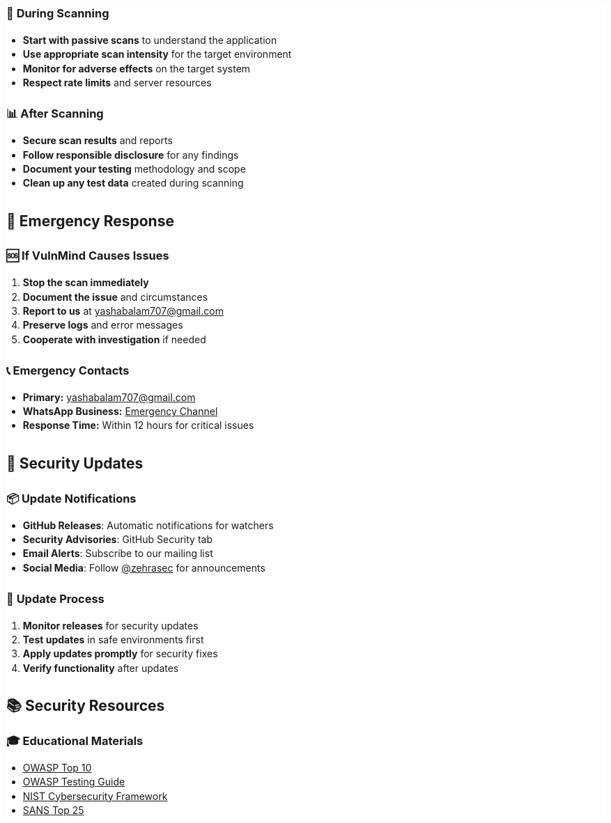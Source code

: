 ### 🔧 **During Scanning**
- **Start with passive scans** to understand the application
- **Use appropriate scan intensity** for the target environment
- **Monitor for adverse effects** on the target system
- **Respect rate limits** and server resources

### 📊 **After Scanning**
- **Secure scan results** and reports
- **Follow responsible disclosure** for any findings
- **Document your testing** methodology and scope
- **Clean up any test data** created during scanning

## 🚨 Emergency Response

### 🆘 **If VulnMind Causes Issues**
1. **Stop the scan immediately**
2. **Document the issue** and circumstances
3. **Report to us** at yashabalam707@gmail.com
4. **Preserve logs** and error messages
5. **Cooperate with investigation** if needed

### 📞 **Emergency Contacts**
- **Primary:** yashabalam707@gmail.com
- **WhatsApp Business:** [Emergency Channel](https://whatsapp.com/channel/0029Vaoa1GfKLaHlL0Kc8k1q)
- **Response Time:** Within 12 hours for critical issues

## 🔄 Security Updates

### 📦 **Update Notifications**
- **GitHub Releases**: Automatic notifications for watchers
- **Security Advisories**: GitHub Security tab
- **Email Alerts**: Subscribe to our mailing list
- **Social Media**: Follow [@zehrasec](https://x.com/zehrasec) for announcements

### 🚀 **Update Process**
1. **Monitor releases** for security updates
2. **Test updates** in safe environments first
3. **Apply updates promptly** for security fixes
4. **Verify functionality** after updates

## 📚 Security Resources

### 🎓 **Educational Materials**
- [OWASP Top 10](https://owasp.org/www-project-top-ten/)
- [OWASP Testing Guide](https://owasp.org/www-project-web-security-testing-guide/)
- [NIST Cybersecurity Framework](https://www.nist.gov/cyberframework)
- [SANS Top 25](https://www.sans.org/top25-software-errors/)
